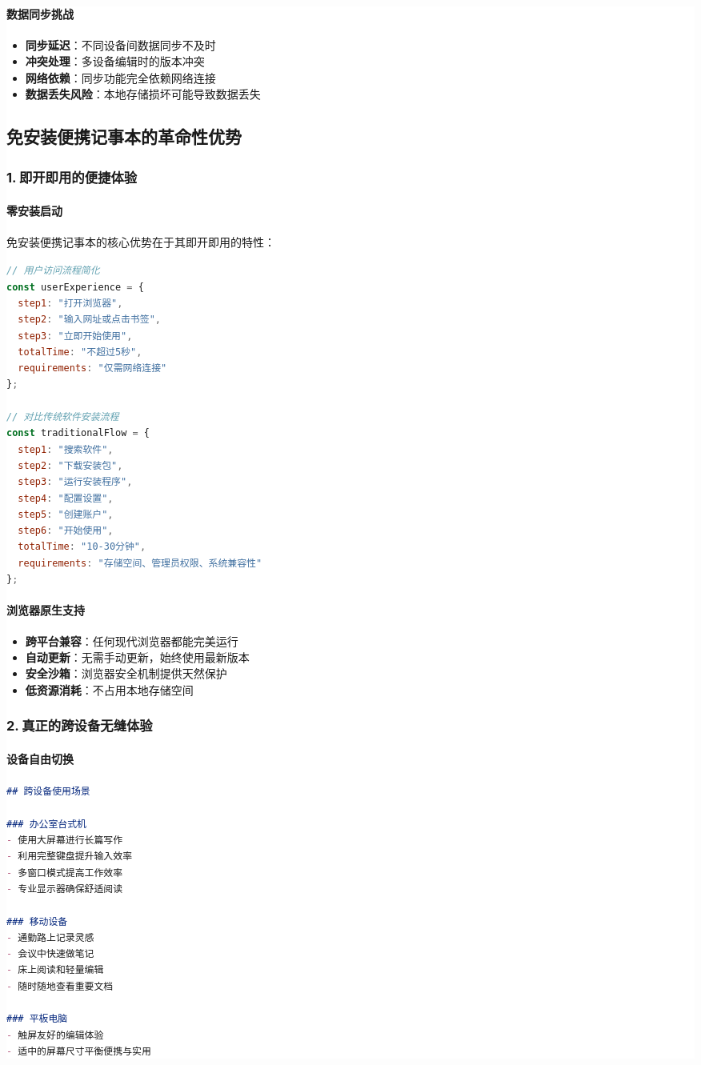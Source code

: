 #### 数据同步挑战
- **同步延迟**：不同设备间数据同步不及时
- **冲突处理**：多设备编辑时的版本冲突
- **网络依赖**：同步功能完全依赖网络连接
- **数据丢失风险**：本地存储损坏可能导致数据丢失

## 免安装便携记事本的革命性优势

### 1. 即开即用的便捷体验

#### 零安装启动
免安装便携记事本的核心优势在于其即开即用的特性：

```javascript
// 用户访问流程简化
const userExperience = {
  step1: "打开浏览器",
  step2: "输入网址或点击书签",
  step3: "立即开始使用",
  totalTime: "不超过5秒",
  requirements: "仅需网络连接"
};

// 对比传统软件安装流程
const traditionalFlow = {
  step1: "搜索软件",
  step2: "下载安装包",
  step3: "运行安装程序",
  step4: "配置设置",
  step5: "创建账户",
  step6: "开始使用",
  totalTime: "10-30分钟",
  requirements: "存储空间、管理员权限、系统兼容性"
};
```

#### 浏览器原生支持
- **跨平台兼容**：任何现代浏览器都能完美运行
- **自动更新**：无需手动更新，始终使用最新版本
- **安全沙箱**：浏览器安全机制提供天然保护
- **低资源消耗**：不占用本地存储空间

### 2. 真正的跨设备无缝体验

#### 设备自由切换
```markdown
## 跨设备使用场景

### 办公室台式机
- 使用大屏幕进行长篇写作
- 利用完整键盘提升输入效率
- 多窗口模式提高工作效率
- 专业显示器确保舒适阅读

### 移动设备
- 通勤路上记录灵感
- 会议中快速做笔记
- 床上阅读和轻量编辑
- 随时随地查看重要文档

### 平板电脑
- 触屏友好的编辑体验
- 适中的屏幕尺寸平衡便携与实用
```
